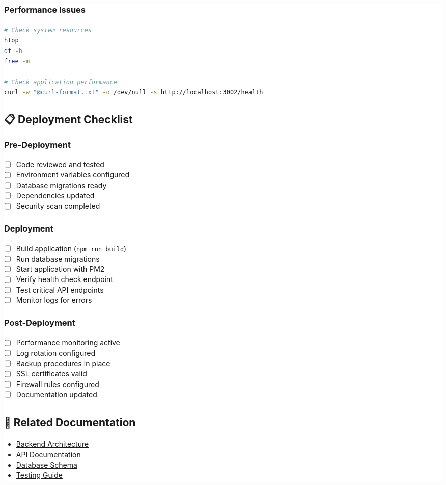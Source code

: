 ### Performance Issues
```bash
# Check system resources
htop
df -h
free -m

# Check application performance
curl -w "@curl-format.txt" -o /dev/null -s http://localhost:3002/health
```

## 📋 Deployment Checklist

### Pre-Deployment
- [ ] Code reviewed and tested
- [ ] Environment variables configured
- [ ] Database migrations ready
- [ ] Dependencies updated
- [ ] Security scan completed

### Deployment
- [ ] Build application (`npm run build`)
- [ ] Run database migrations
- [ ] Start application with PM2
- [ ] Verify health check endpoint
- [ ] Test critical API endpoints
- [ ] Monitor logs for errors

### Post-Deployment
- [ ] Performance monitoring active
- [ ] Log rotation configured
- [ ] Backup procedures in place
- [ ] SSL certificates valid
- [ ] Firewall rules configured
- [ ] Documentation updated

## 🔗 Related Documentation

- [Backend Architecture](./BACKEND_ARCHITECTURE.md)
- [API Documentation](./API_DOCUMENTATION.md)
- [Database Schema](./DATABASE_SCHEMA.md)
- [Testing Guide](./TESTING_GUIDE.md)
